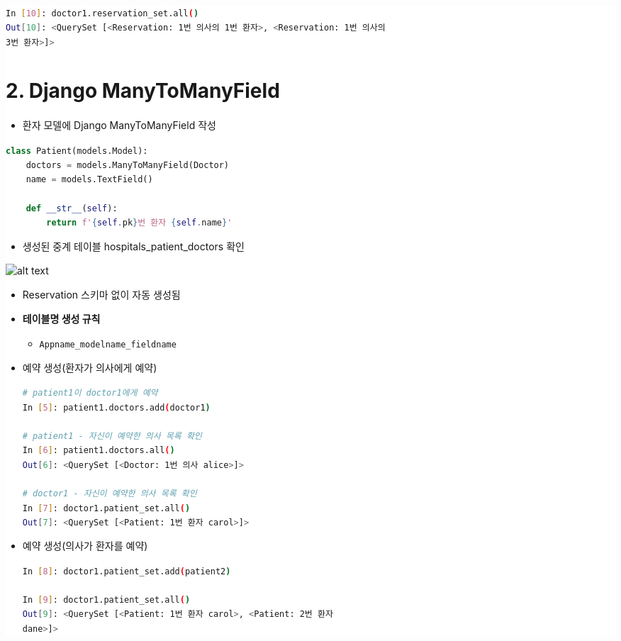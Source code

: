 ```bash
In [10]: doctor1.reservation_set.all()
Out[10]: <QuerySet [<Reservation: 1번 의사의 1번 환자>, <Reservation: 1번 의사의 
3번 환자>]>
```

# 2. Django ManyToManyField

- 환자 모델에 Django ManyToManyField 작성

```python
class Patient(models.Model):
    doctors = models.ManyToManyField(Doctor)
    name = models.TextField()

    def __str__(self):
        return f'{self.pk}번 환자 {self.name}'
```
- 생성된 중계 테이블 hospitals_patient_doctors 확인

![alt text](../img/MToN2.png)

- Reservation 스키마 없이 자동 생성됨
- **테이블명 생성 규칙**
    - `Appname_modelname_fieldname`

- 예약 생성(환자가 의사에게 예약)
    
    ```bash
    # patient1이 doctor1에게 예약
    In [5]: patient1.doctors.add(doctor1)
    
    # patient1 - 자신이 예약한 의사 목록 확인
    In [6]: patient1.doctors.all()
    Out[6]: <QuerySet [<Doctor: 1번 의사 alice>]>
    
    # doctor1 - 자신이 예약한 의사 목록 확인
    In [7]: doctor1.patient_set.all()
    Out[7]: <QuerySet [<Patient: 1번 환자 carol>]>
    ```
    
- 예약 생성(의사가 환자를 예약)
    
    ```bash
    In [8]: doctor1.patient_set.add(patient2)
    
    In [9]: doctor1.patient_set.all()
    Out[9]: <QuerySet [<Patient: 1번 환자 carol>, <Patient: 2번 환자 
    dane>]>
    ```
    
